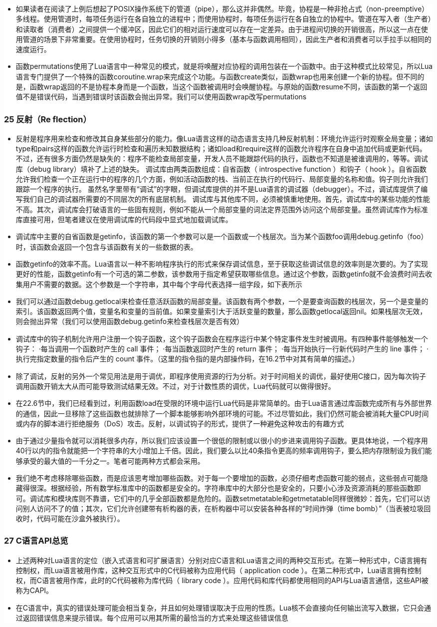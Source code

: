 * 如果读者在阅读了上例后想起了POSIX操作系统下的管道（pipe），那么这并非偶然。毕竟，协程是一种非抢占式（non-preemptive）多线程。使用管道时，每项任务运行在各自独立的进程中；而使用协程时，每项任务运行在各自独立的协程中。管道在写入者（生产者）和读取者（消费者）之间提供一个缓冲区，因此它们的相对运行速度可以存在一定差异。由于进程间切换的开销很高，所以这一点在使用管道的场景下非常重要。在使用协程时，任务切换的开销则小得多（基本与函数调用相同），因此生产者和消费者可以手拉手以相同的速度运行。

* 函数permutations使用了Lua语言中一种常见的模式，就是将唤醒对应协程的调用包装在一个函数中。由于这种模式比较常见，所以Lua语言专门提供了一个特殊的函数coroutine.wrap来完成这个功能。与函数create类似，函数wrap也用来创建一个新的协程。但不同的是，函数wrap返回的不是协程本身而是一个函数，当这个函数被调用时会唤醒协程。与原始的函数resume不同，该函数的第一个返回值不是错误代码，当遇到错误时该函数会抛出异常。我们可以使用函数wrap改写permutations


### 25 反射（Re flection）

* 反射是程序用来检查和修改其自身某些部分的能力。像Lua语言这样的动态语言支持几种反射机制：环境允许运行时观察全局变量；诸如type和pairs这样的函数允许运行时检查和遍历未知数据结构；诸如load和require这样的函数允许程序在自身中追加代码或更新代码。不过，还有很多方面仍然是缺失的：程序不能检查局部变量，开发人员不能跟踪代码的执行，函数也不知道是被谁调用的，等等。调试库（debug library）填补了上述的缺失。
调试库由两类函数组成：自省函数（ introspective function ）和钩子（ hook ）。自省函数允许我们检查一个正在运行中的程序的几个方面，例如活动函数的栈、当前正在执行的代码行、局部变量的名称和值。钩子则允许我们跟踪一个程序的执行。
虽然名字里带有“调试”的字眼，但调试库提供的并不是Lua语言的调试器（debugger）。不过，调试库提供了编写我们自己的调试器所需要的不同层次的所有底层机制。
调试库与其他库不同，必须被慎重地使用。首先，调试库中的某些功能的性能不高。其次，调试库会打破语言的一些固有规则，例如不能从一个局部变量的词法定界范围外访问这个局部变量。虽然调试库作为标准库直接可用，但笔者建议在使用调试库的代码段中显式地加载调试库。

* 调试库中主要的自省函数是getinfo，该函数的第一个参数可以是一个函数或一个栈层次。当为某个函数foo调用debug.getinfo（foo）时，该函数会返回一个包含与该函数有关的一些数据的表。

* 函数getinfo的效率不高。Lua语言以一种不影响程序执行的形式来保存调试信息，至于获取这些调试信息的效率则是次要的。为了实现更好的性能，函数getinfo有一个可选的第二参数，该参数用于指定希望获取哪些信息。通过这个参数，函数getinfo就不会浪费时间去收集用户不需要的数据。这个参数是一个字符串，其中每个字母代表选择一组字段，如下表所示

* 我们可以通过函数debug.getlocal来检查任意活跃函数的局部变量。该函数有两个参数，一个是要查询函数的栈层次，另一个是变量的索引。该函数返回两个值，变量名和变量的当前值。如果变量索引大于活跃变量的数量，那么函数getlocal返回nil。如果栈层次无效，则会抛出异常（我们可以使用函数debug.getinfo来检查栈层次是否有效）

* 调试库中的钩子机制允许用户注册一个钩子函数，这个钩子函数会在程序运行中某个特定事件发生时被调用。有四种事件能够触发一个钩子：
·每当调用一个函数时产生的 call 事件；
·每当函数返回时产生的 return 事件；
·每当开始执行一行新代码时产生的 line 事件；
·执行完指定数量的指令后产生的 count 事件。（这里的指令指的是内部操作码，在16.2节中对其有简单的描述。）

* 除了调试，反射的另外一个常见用法是用于调优，即程序使用资源的行为分析。对于时间相关的调优，最好使用C接口，因为每次钩子调用函数开销太大从而可能导致测试结果无效。不过，对于计数性质的调优，Lua代码就可以做得很好。

* 在22.6节中，我们已经看到过，利用函数load在受限的环境中运行Lua代码是非常简单的。由于Lua语言通过库函数完成所有与外部世界的通信，因此一旦移除了这些函数也就排除了一个脚本能够影响外部环境的可能。不过尽管如此，我们仍然可能会被消耗大量CPU时间或内存的脚本进行拒绝服务（DoS）攻击。反射，以调试钩子的形式，提供了一种避免这种攻击的有趣方式

* 由于通过少量指令就可以消耗很多内存，所以我们应该设置一个很低的限制或以很小的步进来调用钩子函数。更具体地说，一个程序用40行以内的指令就能把一个字符串的大小增加上千倍。因此，我们要么以比40条指令更高的频率调用钩子，要么把内存限制设为我们能够承受的最大值的一千分之一。笔者可能两种方式都会采用。

* 我们绝不考虑移除哪些函数，而是应该思考增加哪些函数。对于每一个要增加的函数，必须仔细考虑函数可能的弱点，这些弱点可能隐藏得很深。根据经验，所有数学标准库中的函数都是安全的。字符串库中的大部分也是安全的，只要小心涉及资源消耗的那些函数即可。调试库和模块库则不靠谱，它们中的几乎全部函数都是危险的。函数setmetatable和getmetatable同样很微妙：首先，它们可以访问别人访问不了的值；其次，它们允许创建带有析构器的表，在析构器中可以安装各种各样的“时间炸弹（time bomb）”（当表被垃圾回收时，代码可能在沙盒外被执行）。


### 27 C语言API总览

* 上述两种对Lua语言的定位（嵌入式语言和可扩展语言）分别对应C语言和Lua语言之间的两种交互形式。在第一种形式中，C语言拥有控制权，而Lua语言被用作库，这种交互形式中的C代码被称为应用代码（ application code ）。在第二种形式中，Lua语言拥有控制权，而C语言被用作库，此时的C代码被称为库代码（ library code ）。应用代码和库代码都使用相同的API与Lua语言通信，这些API被称为CAPI。

* 在C语言中，真实的错误处理可能会相当复杂，并且如何处理错误取决于应用的性质。Lua核不会直接向任何输出流写入数据，它只会通过返回错误信息来提示错误。每个应用可以用其所需的最恰当的方式来处理这些错误信息
